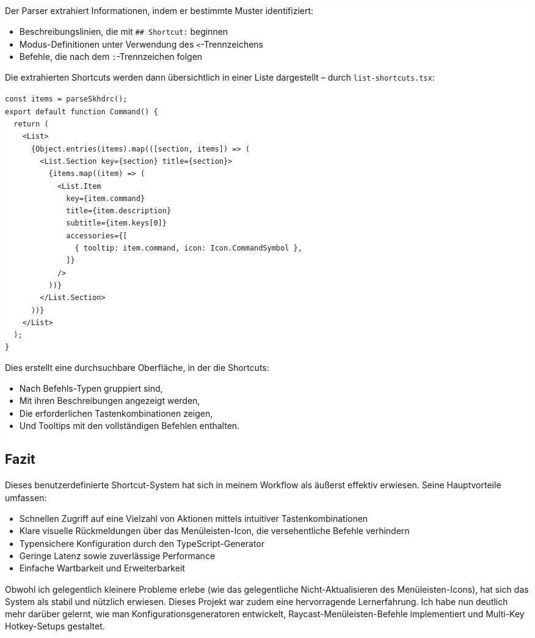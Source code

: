 Der Parser extrahiert Informationen, indem er bestimmte Muster identifiziert:

- Beschreibungslinien, die mit `## Shortcut:` beginnen
- Modus-Definitionen unter Verwendung des `<`-Trennzeichens
- Befehle, die nach dem `:`-Trennzeichen folgen

Die extrahierten Shortcuts werden dann übersichtlich in einer Liste dargestellt – durch `list-shortcuts.tsx`:

```tsx
const items = parseSkhdrc();
export default function Command() {
  return (
    <List>
      {Object.entries(items).map(([section, items]) => (
        <List.Section key={section} title={section}>
          {items.map((item) => (
            <List.Item
              key={item.command}
              title={item.description}
              subtitle={item.keys[0]}
              accessories={[
                { tooltip: item.command, icon: Icon.CommandSymbol },
              ]}
            />
          ))}
        </List.Section>
      ))}
    </List>
  );
}
```

Dies erstellt eine durchsuchbare Oberfläche, in der die Shortcuts:

- Nach Befehls-Typen gruppiert sind,
- Mit ihren Beschreibungen angezeigt werden,
- Die erforderlichen Tastenkombinationen zeigen,
- Und Tooltips mit den vollständigen Befehlen enthalten.

## Fazit

Dieses benutzerdefinierte Shortcut-System hat sich in meinem Workflow als äußerst effektiv erwiesen. Seine Hauptvorteile umfassen:

- Schnellen Zugriff auf eine Vielzahl von Aktionen mittels intuitiver Tastenkombinationen
- Klare visuelle Rückmeldungen über das Menüleisten-Icon, die versehentliche Befehle verhindern
- Typensichere Konfiguration durch den TypeScript-Generator
- Geringe Latenz sowie zuverlässige Performance
- Einfache Wartbarkeit und Erweiterbarkeit

Obwohl ich gelegentlich kleinere Probleme erlebe (wie das gelegentliche Nicht-Aktualisieren des Menüleisten-Icons), hat sich das System als stabil und nützlich erwiesen. Dieses Projekt war zudem eine hervorragende Lernerfahrung. Ich habe nun deutlich mehr darüber gelernt, wie man Konfigurationsgeneratoren entwickelt, Raycast-Menüleisten-Befehle implementiert und Multi-Key Hotkey-Setups gestaltet.
